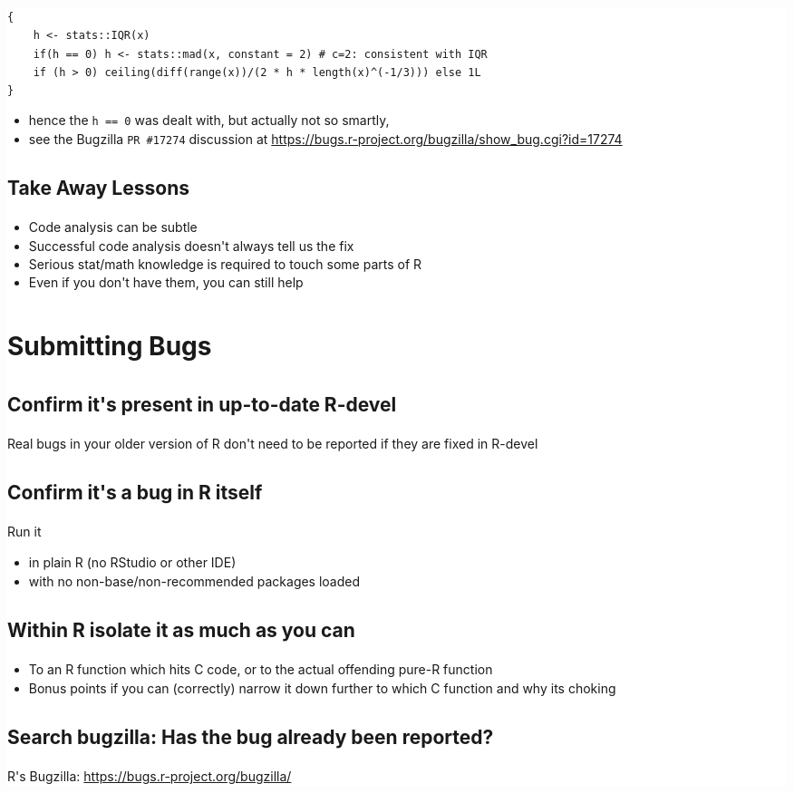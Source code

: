 ```
{
    h <- stats::IQR(x)
    if(h == 0) h <- stats::mad(x, constant = 2) # c=2: consistent with IQR
    if (h > 0) ceiling(diff(range(x))/(2 * h * length(x)^(-1/3))) else 1L
}
```

- hence the `h == 0` was dealt with, but actually not so smartly,
- see the Bugzilla `PR #17274` discussion at
  https://bugs.r-project.org/bugzilla/show_bug.cgi?id=17274



## Take Away Lessons

- Code analysis can be subtle
- Successful code analysis doesn't always tell us the fix
- Serious stat/math knowledge is required to touch some parts of R
- Even if you don't have them, you can still help




# Submitting Bugs
## Confirm it's present in up-to-date R-devel

Real bugs in your older version of R don't need to be reported if they are fixed in R-devel

## Confirm it's a bug in R itself
Run it
- in plain R (no RStudio or other IDE)
- with no non-base/non-recommended packages loaded

## Within R isolate it as much as you can
- To an R function which hits C code, or to the actual offending pure-R function
- Bonus points if you can (correctly) narrow it down further to which C function and why its choking

## Search bugzilla: Has the bug already been reported?

R's Bugzilla: https://bugs.r-project.org/bugzilla/